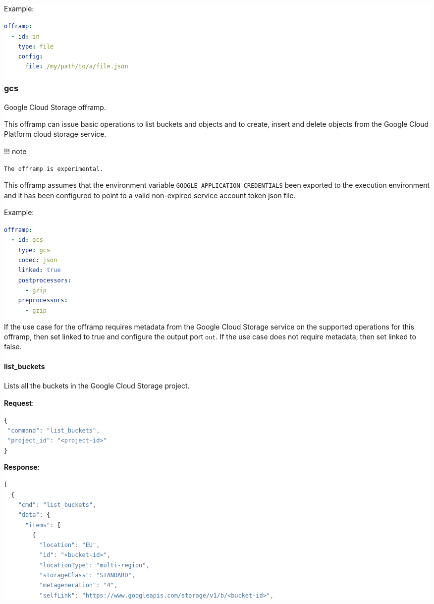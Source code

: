 Example:

```yaml
offramp:
  - id: in
    type: file
    config:
      file: /my/path/to/a/file.json
```

### gcs

Google Cloud Storage offramp.

This offramp can issue basic operations to list buckets and objects and to create, insert and delete objects from the Google Cloud Platform cloud storage service.

!!! note

    The offramp is experimental.

This offramp assumes that the environment variable `GOOGLE_APPLICATION_CREDENTIALS` been exported to the execution environment and it has been configured to point to a valid non-expired service account token json file.


Example:

```yaml
offramp:
  - id: gcs
    type: gcs
    codec: json
    linked: true
    postprocessors:
      - gzip
    preprocessors:
      - gzip
```

If the use case for the offramp requires metadata from the Google Cloud Storage service on the supported operations for this offramp, then set linked to true and configure the output port `out`.
If the use case does not require metadata, then set linked to false.


#### list_buckets

Lists all the buckets in the Google Cloud Storage project.

**Request**:
```js
{
 "command": "list_buckets",
 "project_id": "<project-id>"
}
```

**Response**:
```js
[
  {
    "cmd": "list_buckets",
    "data": {
      "items": [
        {
          "location": "EU",
          "id": "<bucket-id>",
          "locationType": "multi-region",
          "storageClass": "STANDARD",
          "metageneration": "4",
          "selfLink": "https://www.googleapis.com/storage/v1/b/<bucket-id>",
```